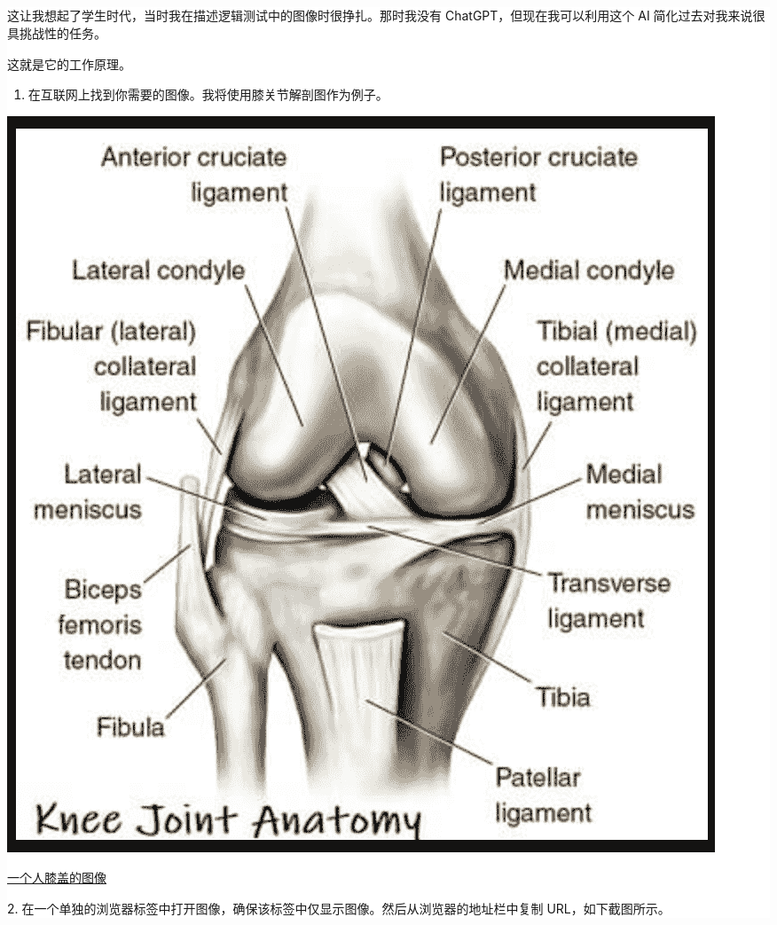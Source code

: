 这让我想起了学生时代，当时我在描述逻辑测试中的图像时很挣扎。那时我没有 ChatGPT，但现在我可以利用这个 AI 简化过去对我来说很具挑战性的任务。

这就是它的工作原理。

1.  在互联网上找到你需要的图像。我将使用膝关节解剖图作为例子。

![我使用 ChatGPT（每天）5 个月。这些隐藏的宝石将改变你的生活](img/1af6d168bbd4cb94cafdb13ae9a7f941.png)

[一个人膝盖的图像](https://www.knee-pain-explained.com/images/knee-joint-anatomy-guide.jpg)

2\. 在一个单独的浏览器标签中打开图像，确保该标签中仅显示图像。然后从浏览器的地址栏中复制 URL，如下截图所示。

